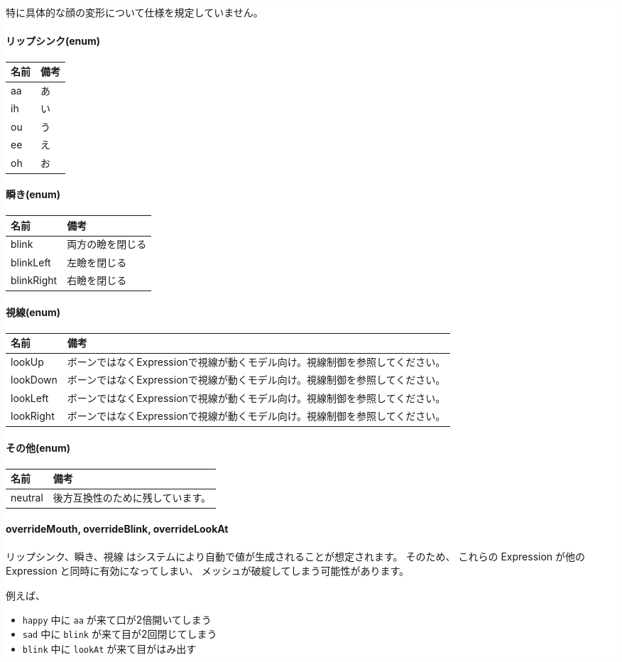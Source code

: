 特に具体的な顔の変形について仕様を規定していません。

#### リップシンク(enum)

| 名前 | 備考 |
|:-----|:-----|
| aa   | あ   |
| ih   | い   |
| ou   | う   |
| ee   | え   |
| oh   | お   |

#### 瞬き(enum)

| 名前       | 備考             |
|:-----------|:-----------------|
| blink      | 両方の瞼を閉じる |
| blinkLeft  | 左瞼を閉じる     |
| blinkRight | 右瞼を閉じる     |

#### 視線(enum)

| 名前      | 備考                                                                         |
|:----------|:-----------------------------------------------------------------------------|
| lookUp    | ボーンではなくExpressionで視線が動くモデル向け。視線制御を参照してください。 |
| lookDown  | ボーンではなくExpressionで視線が動くモデル向け。視線制御を参照してください。 |
| lookLeft  | ボーンではなくExpressionで視線が動くモデル向け。視線制御を参照してください。 |
| lookRight | ボーンではなくExpressionで視線が動くモデル向け。視線制御を参照してください。 |

#### その他(enum)

| 名前    | 備考                             |
|:--------|:---------------------------------|
| neutral | 後方互換性のために残しています。 |

#### overrideMouth, overrideBlink, overrideLookAt

リップシンク、瞬き、視線 はシステムにより自動で値が生成されることが想定されます。
そのため、 これらの Expression が他の Expression と同時に有効になってしまい、
メッシュが破綻してしまう可能性があります。

例えば、 

* `happy` 中に `aa` が来て口が2倍開いてしまう
* `sad` 中に `blink` が来て目が2回閉じてしまう
* `blink` 中に `lookAt` が来て目がはみ出す
